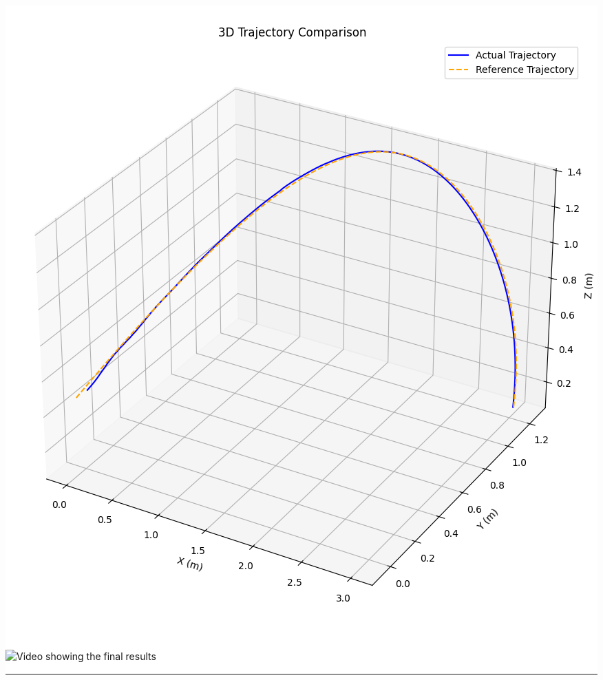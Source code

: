 ![Velocity Trajectory Control 3D - best results](gym_pybullet_drones/assets/best_trial_3D.png)


![Video showing the final results](gym_pybullet_drones/assets/Final_Results.gif)

---
